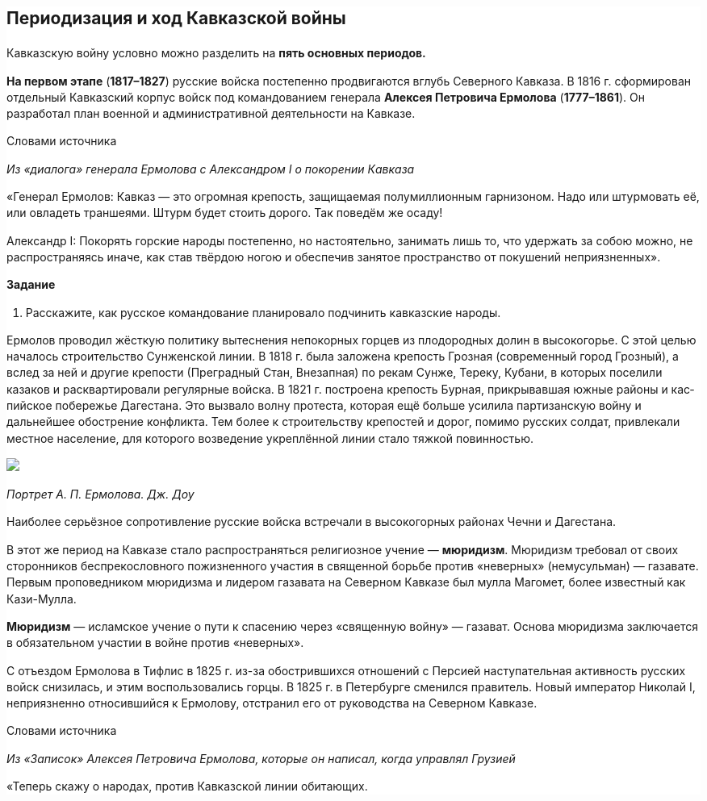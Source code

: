 ## Периодизация и ход Кавказской войны

Кавказскую войну условно можно разделить на **пять основных периодов.** 

**На первом этапе** (**1817–1827**) русские войска постепенно продвигаются вглубь Северного Кавказа. В 1816 г. сформирован отдельный Кавказский корпус войск под командованием генерала **Алексея Петровича Ермолова** (**1777–1861**). Он разработал план военной и административной деятельности на Кавказе.

Словами источника

_Из «диалога» генерала Ермолова с Александром I о покорении Кавказа_

«Генерал Ермолов: Кавказ — это огромная крепость, защищаемая полумиллионным гарнизоном. Надо или штурмовать её, или овладеть траншеями. Штурм будет стоить дорого. Так поведём же осаду!

Александр I: Покорять горские народы постепенно, но настоятельно, занимать лишь то, что удержать за собою можно, не распространяясь иначе, как став твёрдою ногою и обеспечив занятое пространство от покушений неприязненных».

**Задание**

1. Расскажите, как русское командование планировало подчинить кавказские народы.
    

Ермолов проводил жёсткую политику вытеснения непокорных горцев из плодородных долин в высокогорье. С этой целью началось строительство Сунженской линии. В 1818 г. была заложена крепость Грозная (современный город Грозный), а вслед за ней и другие крепости (Пре­град­ный Стан, Вне­зап­ная) по рекам Сунже, Тереку, Кубани, в которых поселили казаков и расквартировали регулярные войска. В 1821 г. по­строе­на кре­пость Бур­ная, при­кры­вав­шая южные рай­оны и кас­пий­ское по­бе­ре­жье Да­ге­ста­на. Это вызвало волну протеста, которая ещё больше усилила партизанскую войну и дальнейшее обострение конфликта. Тем более к строительству крепостей и дорог, помимо русских солдат, привлекали местное население, для которого возведение укреплённой линии стало тяжкой повинностью. 

![](https://u.foxford.ngcdn.ru/uploads/tinymce_file/file/126743/bacc23f860599825.jpg)

_Портрет А. П. Ермолова. Дж. Доу_

Наиболее серьёзное сопротивление русские войска встречали в высокогорных районах Чечни и Дагестана. 

В этот же период на Кавказе стало распространяться религиозное учение — **мюридизм**. Мюридизм требовал от своих сторонников беспрекословного пожизненного участия в священной борьбе против «неверных» (немусульман) — газавате. Первым проповедником мюридизма и лидером газавата на Северном Кавказе был мулла Магомет, более известный как Кази-Мулла.

**Мюридизм** — исламское учение о пути к спасению через «священную войну» — газават. Основа мюридизма заключается в обязательном участии в войне против «неверных».

С отъездом Ермолова в Тифлис в 1825 г. из-за обострившихся отношений с Персией наступательная активность русских войск снизилась, и этим воспользовались горцы. В 1825 г. в Петербурге сменился правитель. Новый император Николай I, неприязненно относившийся к Ермолову, отстранил его от руководства на Северном Кавказе.

Словами источника

_Из «Записок» Алексея Петровича Ермолова, которые он написал, когда управлял Грузией_

«Теперь скажу о народах, против Кавказской линии обитающих.
